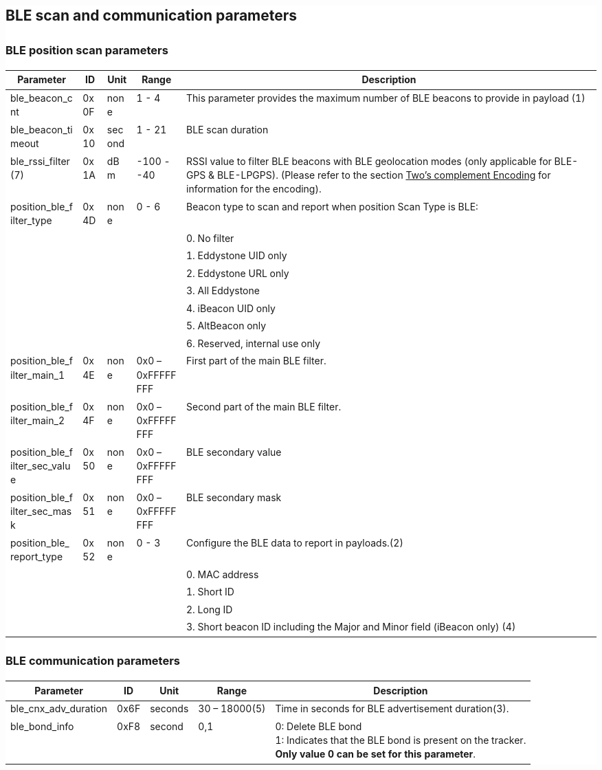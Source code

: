 
## BLE scan and communication parameters

### BLE position scan parameters

| Parameter                     | ID   | Unit   | Range           | Description                                                                                                                                                        |
| ----------------------------- | ---- | ------ | --------------- | ------------------------------------------------------------------------------------------------------------------------------------------------------------------ |
| ble_beacon_cnt                | 0x0F | none   | 1 - 4           | This parameter provides the maximum number of BLE beacons to provide in payload (1)                                                                                |
| ble_beacon_timeout            | 0x10 | second | 1 - 21          | BLE scan duration                                                                                                                                                  |
| ble_rssi_filter(7)               | 0x1A | dBm    | \-100 - -40     | RSSI value to filter BLE beacons with BLE geolocation modes (only applicable for BLE-GPS & BLE-LPGPS). (Please refer to the section [Two’s complement Encoding](../downlink-messages/two-complement-encoding/) for information for the encoding). |
| position_ble_filter_type      | 0x4D | none   | 0 - 6           | Beacon type to scan and report when position Scan Type is BLE:                                                                                                     |
|                               |      |        |                 | 0\. No filter                                                                                                                                                      |
|                               |      |        |                 | 1\. Eddystone UID only                                                                                                                                             |
|                               |      |        |                 | 2\. Eddystone URL only                                                                                                                                             |
|                               |      |        |                 | 3\. All Eddystone                                                                                                                                                  |
|                               |      |        |                 | 4\. iBeacon UID only                                                                                                                                               |
|                               |      |        |                 | 5\. AltBeacon only                                                                                                                                                 |
|                               |      |        |                 | 6\. Reserved, internal use only                                                                                                                                    |
| position_ble_filter_main_1    | 0x4E | none   | 0x0 –0xFFFFFFFF | First part of the main BLE filter.                                                                                                                                 |
| position_ble_filter_main_2    | 0x4F | none   | 0x0 –0xFFFFFFFF | Second part of the main BLE filter.                                                                                                                                |
| position_ble_filter_sec_value | 0x50 | none   | 0x0 –0xFFFFFFFF | BLE secondary value                                                                                                                                                |
| position_ble_filter_sec_mask  | 0x51 | none   | 0x0 –0xFFFFFFFF | BLE secondary mask                                                                                                                                                 |
| position_ble_report_type      | 0x52 | none   | 0 - 3           | Configure the BLE data to report in payloads.(2)                                                                                                                   |
|                               |      |        |                 | 0\. MAC address                                                                                                                                                    |
|                               |      |        |                 | 1\. Short ID                                                                                                                                                       |
|                               |      |        |                 | 2\. Long ID                                                                                                                                                        |
|                               |      |        |                 | 3\. Short beacon ID including the Major and Minor field (iBeacon only) (4)                                                                                         |

### BLE communication parameters

| Parameter            | ID   | Unit    | Range         | Description                                        |
| -------------------- | ---- | ------- | ------------- | -------------------------------------------------- |
| ble_cnx_adv_duration | 0x6F | seconds | 30 – 18000(5) | Time in seconds for BLE advertisement duration(3). |
| ble_bond_info      | 0xF8 | second  | 0,1             | 0: Delete BLE bond <br/> 1: Indicates that the BLE bond is present on the tracker.<br/> **Only value 0 can be set for this parameter**.                                    |